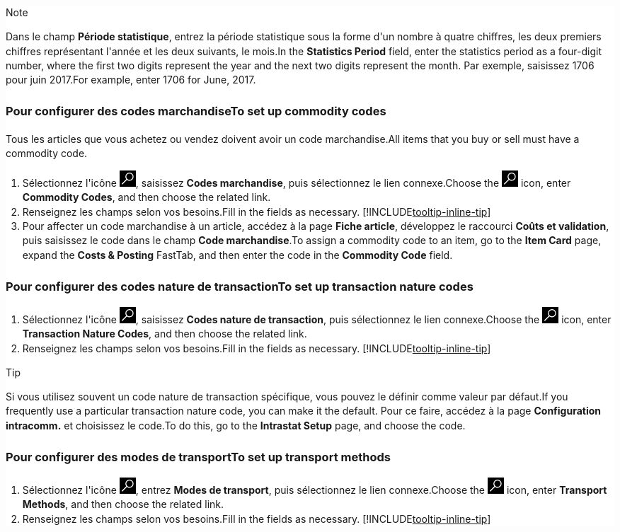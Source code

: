 > [!Note]
> <span data-ttu-id="444d0-143">Dans le champ **Période statistique**, entrez la période statistique sous la forme d'un nombre à quatre chiffres, les deux premiers chiffres représentant l'année et les deux suivants, le mois.</span><span class="sxs-lookup"><span data-stu-id="444d0-143">In the **Statistics Period** field, enter the statistics period as a four-digit number, where the first two digits represent the year and the next two digits represent the month.</span></span> <span data-ttu-id="444d0-144">Par exemple, saisissez 1706 pour juin 2017.</span><span class="sxs-lookup"><span data-stu-id="444d0-144">For example, enter 1706 for June, 2017.</span></span>

### <a name="to-set-up-commodity-codes"></a><span data-ttu-id="444d0-145">Pour configurer des codes marchandise</span><span class="sxs-lookup"><span data-stu-id="444d0-145">To set up commodity codes</span></span>
<span data-ttu-id="444d0-146">Tous les articles que vous achetez ou vendez doivent avoir un code marchandise.</span><span class="sxs-lookup"><span data-stu-id="444d0-146">All items that you buy or sell must have a commodity code.</span></span>  
  
1. <span data-ttu-id="444d0-147">Sélectionnez l'icône ![Page ou état pour la recherche](media/ui-search/search_small.png "Page ou état pour la recherche"), saisissez **Codes marchandise**, puis sélectionnez le lien connexe.</span><span class="sxs-lookup"><span data-stu-id="444d0-147">Choose the ![Search for Page or Report](media/ui-search/search_small.png "Search for Page or Report icon") icon, enter **Commodity Codes**, and then choose the related link.</span></span>  
2. <span data-ttu-id="444d0-148">Renseignez les champs selon vos besoins.</span><span class="sxs-lookup"><span data-stu-id="444d0-148">Fill in the fields as necessary.</span></span> [!INCLUDE[tooltip-inline-tip](includes/tooltip-inline-tip_md.md)]  
3. <span data-ttu-id="444d0-149">Pour affecter un code marchandise à un article, accédez à la page **Fiche article**, développez le raccourci **Coûts et validation**, puis saisissez le code dans le champ **Code marchandise**.</span><span class="sxs-lookup"><span data-stu-id="444d0-149">To assign a commodity code to an item, go to the **Item Card** page, expand the **Costs & Posting** FastTab, and then enter the code in the **Commodity Code** field.</span></span>   

### <a name="to-set-up-transaction-nature-codes"></a><span data-ttu-id="444d0-150">Pour configurer des codes nature de transaction</span><span class="sxs-lookup"><span data-stu-id="444d0-150">To set up transaction nature codes</span></span>
1. <span data-ttu-id="444d0-151">Sélectionnez l'icône ![Page ou état pour la recherche](media/ui-search/search_small.png "Page ou état pour la recherche"), saisissez **Codes nature de transaction**, puis sélectionnez le lien connexe.</span><span class="sxs-lookup"><span data-stu-id="444d0-151">Choose the ![Search for Page or Report](media/ui-search/search_small.png "Search for Page or Report icon") icon, enter **Transaction Nature Codes**, and then choose the related link.</span></span>  
2. <span data-ttu-id="444d0-152">Renseignez les champs selon vos besoins.</span><span class="sxs-lookup"><span data-stu-id="444d0-152">Fill in the fields as necessary.</span></span> [!INCLUDE[tooltip-inline-tip](includes/tooltip-inline-tip_md.md)]  

> [!Tip]
> <span data-ttu-id="444d0-153">Si vous utilisez souvent un code nature de transaction spécifique, vous pouvez le définir comme valeur par défaut.</span><span class="sxs-lookup"><span data-stu-id="444d0-153">If you frequently use a particular transaction nature code, you can make it the default.</span></span> <span data-ttu-id="444d0-154">Pour ce faire, accédez à la page **Configuration intracomm.** et choisissez le code.</span><span class="sxs-lookup"><span data-stu-id="444d0-154">To do this, go to the **Intrastat Setup** page, and choose the code.</span></span> 

### <a name="to-set-up-transport-methods"></a><span data-ttu-id="444d0-155">Pour configurer des modes de transport</span><span class="sxs-lookup"><span data-stu-id="444d0-155">To set up transport methods</span></span>
1. <span data-ttu-id="444d0-156">Sélectionnez l'icône ![Page ou état pour la recherche](media/ui-search/search_small.png "Page ou état pour la recherche"), entrez **Modes de transport**, puis sélectionnez le lien connexe.</span><span class="sxs-lookup"><span data-stu-id="444d0-156">Choose the ![Search for Page or Report](media/ui-search/search_small.png "Search for Page or Report icon") icon, enter **Transport Methods**, and then choose the related link.</span></span>  
2. <span data-ttu-id="444d0-157">Renseignez les champs selon vos besoins.</span><span class="sxs-lookup"><span data-stu-id="444d0-157">Fill in the fields as necessary.</span></span> [!INCLUDE[tooltip-inline-tip](includes/tooltip-inline-tip_md.md)]  

